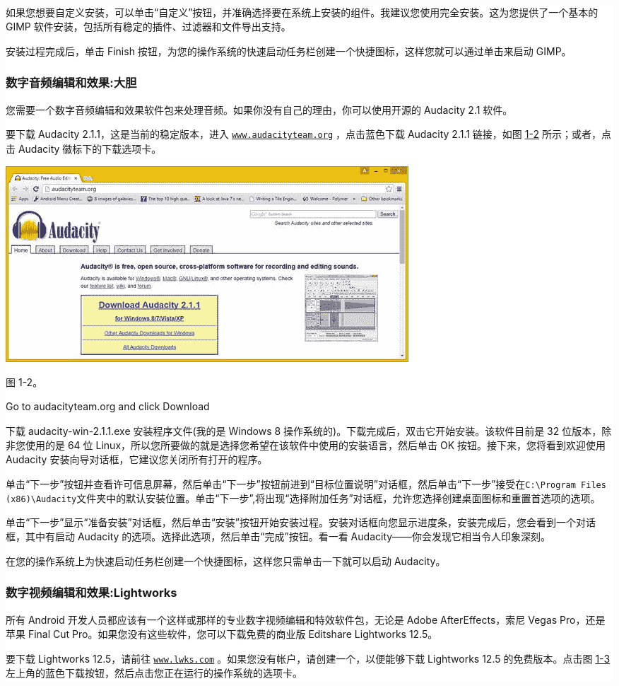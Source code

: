 如果您想要自定义安装，可以单击“自定义”按钮，并准确选择要在系统上安装的组件。我建议您使用完全安装。这为您提供了一个基本的 GIMP 软件安装，包括所有稳定的插件、过滤器和文件导出支持。

安装过程完成后，单击 Finish 按钮，为您的操作系统的快速启动任务栏创建一个快捷图标，这样您就可以通过单击来启动 GIMP。

### 数字音频编辑和效果:大胆

您需要一个数字音频编辑和效果软件包来处理音频。如果你没有自己的理由，你可以使用开源的 Audacity 2.1 软件。

要下载 Audacity 2.1.1，这是当前的稳定版本，进入 [`www.audacityteam.org`](http://www.audacityteam.org/) ，点击蓝色下载 Audacity 2.1.1 链接，如图 [1-2](#Fig2) 所示；或者，点击 Audacity 徽标下的下载选项卡。

![A371640_1_En_1_Fig2_HTML.jpg](img/A371640_1_En_1_Fig2_HTML.jpg)

图 1-2。

Go to audacityteam.org and click Download

下载 audacity-win-2.1.1.exe 安装程序文件(我的是 Windows 8 操作系统的)。下载完成后，双击它开始安装。该软件目前是 32 位版本，除非您使用的是 64 位 Linux，所以您所要做的就是选择您希望在该软件中使用的安装语言，然后单击 OK 按钮。接下来，您将看到欢迎使用 Audacity 安装向导对话框，它建议您关闭所有打开的程序。

单击“下一步”按钮并查看许可信息屏幕，然后单击“下一步”按钮前进到“目标位置说明”对话框，然后单击“下一步”接受在`C:\Program Files(x86)\Audacity`文件夹中的默认安装位置。单击“下一步”,将出现“选择附加任务”对话框，允许您选择创建桌面图标和重置首选项的选项。

单击“下一步”显示“准备安装”对话框，然后单击“安装”按钮开始安装过程。安装对话框向您显示进度条，安装完成后，您会看到一个对话框，其中有启动 Audacity 的选项。选择此选项，然后单击“完成”按钮。看一看 Audacity——你会发现它相当令人印象深刻。

在您的操作系统上为快速启动任务栏创建一个快捷图标，这样您只需单击一下就可以启动 Audacity。

### 数字视频编辑和效果:Lightworks

所有 Android 开发人员都应该有一个这样或那样的专业数字视频编辑和特效软件包，无论是 Adobe AfterEffects，索尼 Vegas Pro，还是苹果 Final Cut Pro。如果您没有这些软件，您可以下载免费的商业版 Editshare Lightworks 12.5。

要下载 Lightworks 12.5，请前往 [`www.lwks.com`](http://www.lwks.com/) 。如果您没有帐户，请创建一个，以便能够下载 Lightworks 12.5 的免费版本。点击图 [1-3](#Fig3) 左上角的蓝色下载按钮，然后点击您正在运行的操作系统的选项卡。
